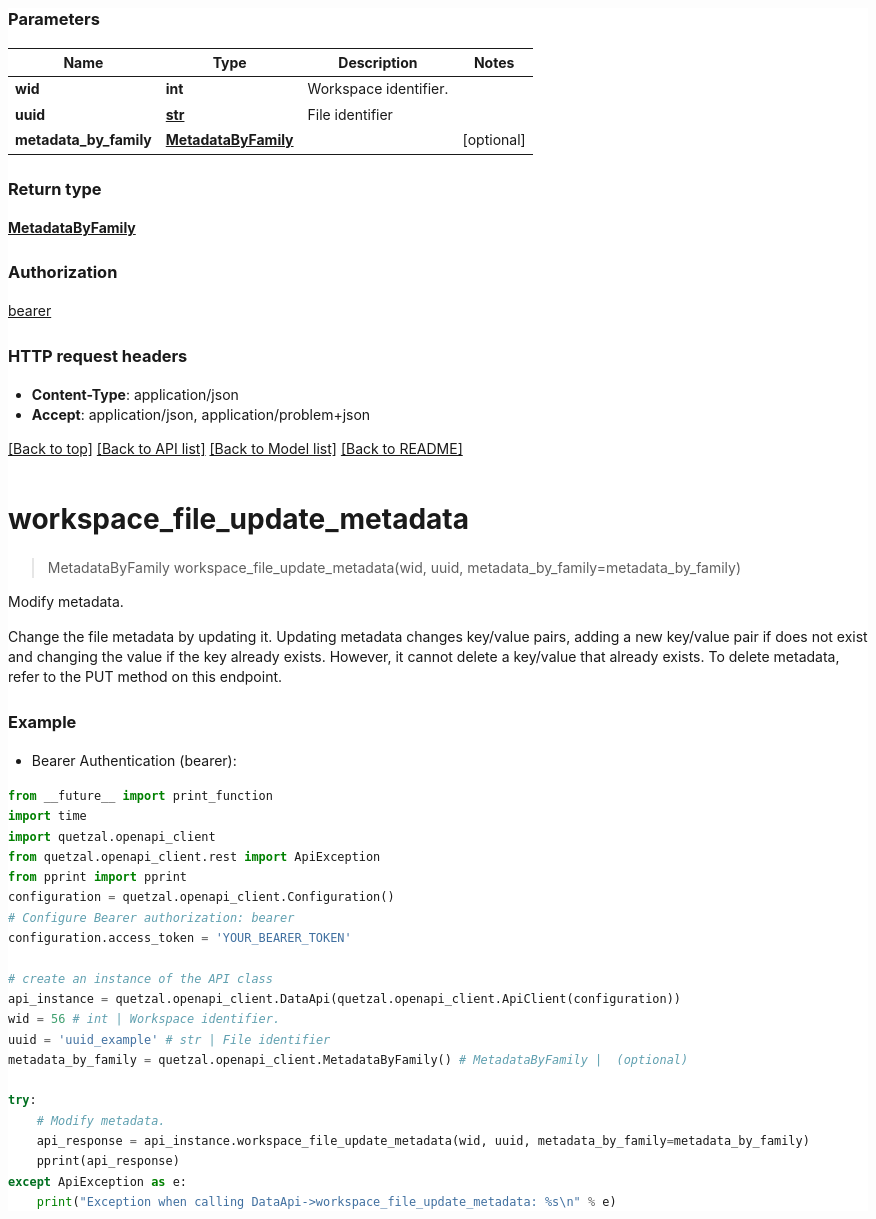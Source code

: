 ### Parameters

Name | Type | Description  | Notes
------------- | ------------- | ------------- | -------------
 **wid** | **int**| Workspace identifier. | 
 **uuid** | [**str**](.md)| File identifier | 
 **metadata_by_family** | [**MetadataByFamily**](MetadataByFamily.md)|  | [optional] 

### Return type

[**MetadataByFamily**](MetadataByFamily.md)

### Authorization

[bearer](../README.md#bearer)

### HTTP request headers

 - **Content-Type**: application/json
 - **Accept**: application/json, application/problem+json

[[Back to top]](#) [[Back to API list]](../README.md#documentation-for-api-endpoints) [[Back to Model list]](../README.md#documentation-for-models) [[Back to README]](../README.md)

# **workspace_file_update_metadata**
> MetadataByFamily workspace_file_update_metadata(wid, uuid, metadata_by_family=metadata_by_family)

Modify metadata.

Change the file metadata by updating it. Updating metadata changes key/value pairs, adding a new key/value pair if does not exist and changing the value if the key already exists. However, it cannot delete a key/value that already exists. To delete metadata, refer to the PUT method on this endpoint.

### Example

* Bearer Authentication (bearer):
```python
from __future__ import print_function
import time
import quetzal.openapi_client
from quetzal.openapi_client.rest import ApiException
from pprint import pprint
configuration = quetzal.openapi_client.Configuration()
# Configure Bearer authorization: bearer
configuration.access_token = 'YOUR_BEARER_TOKEN'

# create an instance of the API class
api_instance = quetzal.openapi_client.DataApi(quetzal.openapi_client.ApiClient(configuration))
wid = 56 # int | Workspace identifier.
uuid = 'uuid_example' # str | File identifier
metadata_by_family = quetzal.openapi_client.MetadataByFamily() # MetadataByFamily |  (optional)

try:
    # Modify metadata.
    api_response = api_instance.workspace_file_update_metadata(wid, uuid, metadata_by_family=metadata_by_family)
    pprint(api_response)
except ApiException as e:
    print("Exception when calling DataApi->workspace_file_update_metadata: %s\n" % e)
```
